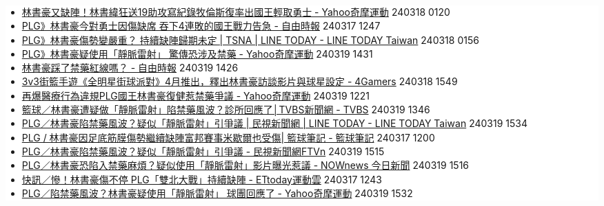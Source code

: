 - [林書豪又缺陣！林書緯狂送19助攻寫紀錄牧倫斯復率出國王輕取勇士 - Yahoo奇摩運動](https://news.google.com/rss/articles/CBMisAJodHRwczovL3R3LnNwb3J0cy55YWhvby5jb20vbmV3cy8lRTYlOUUlOTclRTYlOUIlQjglRTglQjElQUElRTUlOEYlODglRTclQkMlQkElRTklOTklQTMtJUU2JTlFJTk3JUU2JTlCJUI4JUU3JUI3JUFGJUU3JThCJTgyJUU5JTgwJTgxMTklRTUlOEElQTklRTYlOTQlQkIlRTUlQUYlQUIlRTclQjQlODAlRTklOEMlODQtJUU3JTg5JUE3JUU1JTgwJUFCJUU2JTk2JUFGJUU1JUJFJUE5JUU3JThFJTg3JUU1JTg3JUJBJUU1JTlDJThCJUU3JThFJThCJUU4JUJDJTk1JUU1JThGJTk2JUU1JThCJTg3JUU1JUEzJUFCLTE3MjAxNjIzNS5odG1s0gEA?oc=5 "林書豪又缺陣！林書緯狂送19助攻寫紀錄牧倫斯復率出國王輕取勇士 - Yahoo奇摩運動") 240318 0120
- [PLG》林書豪今對勇士因傷缺席 吞下4連敗的國王戰力告急 - 自由時報](https://news.google.com/rss/articles/CBMiM2h0dHBzOi8vc3BvcnRzLmx0bi5jb20udHcvbmV3cy9icmVha2luZ25ld3MvNDYxMDUxNNIBN2h0dHBzOi8vc3BvcnRzLmx0bi5jb20udHcvYW1wL25ld3MvYnJlYWtpbmduZXdzLzQ2MTA1MTQ?oc=5 "PLG》林書豪今對勇士因傷缺席 吞下4連敗的國王戰力告急 - 自由時報") 240317 1247
- [PLG》林書豪傷勢變嚴重？ 持續缺陣歸期未定 | TSNA | LINE TODAY - LINE TODAY Taiwan](https://news.google.com/rss/articles/CBMiK2h0dHBzOi8vdG9kYXkubGluZS5tZS90dy92Mi9hcnRpY2xlL09wek5aRG3SAS9odHRwczovL3RvZGF5LmxpbmUubWUvdHcvdjIvYW1wL2FydGljbGUvT3B6TlpEbQ?oc=5 "PLG》林書豪傷勢變嚴重？ 持續缺陣歸期未定 | TSNA | LINE TODAY - LINE TODAY Taiwan") 240318 0156
- [PLG》林書豪疑使用「靜脈雷射」 驚傳恐涉及禁藥 - Yahoo奇摩運動](https://news.google.com/rss/articles/CBMizwFodHRwczovL3R3LnNwb3J0cy55YWhvby5jb20vbmV3cy9wbGctJUU2JTlFJTk3JUU2JTlCJUI4JUU4JUIxJUFBJUU3JTk2JTkxJUU0JUJEJUJGJUU3JTk0JUE4LSVFOSU5RCU5QyVFOCU4NCU4OCVFOSU5QiVCNyVFNSVCMCU4NC0lRTklQTklOUElRTUlODIlQjMlRTYlODElOTAlRTYlQjYlODklRTUlOEYlOEElRTclQTYlODElRTglOTclQTUtMDYzMTA2NDgzLmh0bWzSAQA?oc=5 "PLG》林書豪疑使用「靜脈雷射」 驚傳恐涉及禁藥 - Yahoo奇摩運動") 240319 1431
- [林書豪踩了禁藥紅線嗎？ - 自由時報](https://news.google.com/rss/articles/CBMiM2h0dHBzOi8vc3BvcnRzLmx0bi5jb20udHcvbmV3cy9icmVha2luZ25ld3MvNDYxMjU3MdIBN2h0dHBzOi8vc3BvcnRzLmx0bi5jb20udHcvYW1wL25ld3MvYnJlYWtpbmduZXdzLzQ2MTI1NzE?oc=5 "林書豪踩了禁藥紅線嗎？ - 自由時報") 240319 1426
- [3v3街籃手遊《全明星街球派對》4月推出，釋出林書豪訪談影片與球星設定 - 4Gamers](https://news.google.com/rss/articles/CBMiUmh0dHBzOi8vd3d3LjRnYW1lcnMuY29tLnR3L25ld3MvZGV0YWlsLzYzNDA4L2R1bmstY2l0eS1keW5hc3R5LWxhdW5jaC1vbi1hcHJpbDEwdGjSAQA?oc=5 "3v3街籃手遊《全明星街球派對》4月推出，釋出林書豪訪談影片與球星設定 - 4Gamers") 240318 1549
- [再爆醫療行為違規PLG國王林書豪復健惹禁藥爭議 - Yahoo奇摩運動](https://news.google.com/rss/articles/CBMi6AFodHRwczovL3R3LnNwb3J0cy55YWhvby5jb20vbmV3cy8lRTUlODYlOEQlRTclODglODYlRTklODYlQUIlRTclOTklODIlRTglQTElOEMlRTclODIlQkElRTklODElOTUlRTglQTYlOEYtcGxnJUU1JTlDJThCJUU3JThFJThCJUU2JTlFJTk3JUU2JTlCJUI4JUU4JUIxJUFBJUU1JUJFJUE5JUU1JTgxJUE1JUU2JTgzJUI5JUU3JUE2JTgxJUU4JTk3JUE1JUU3JTg4JUFEJUU4JUFEJUIwLTA0MDQwOTU2NC5odG1s0gEA?oc=5 "再爆醫療行為違規PLG國王林書豪復健惹禁藥爭議 - Yahoo奇摩運動") 240319 1221
- [籃球／林書豪遭疑做「靜脈雷射」陷禁藥風波？診所回應了│TVBS新聞網 - TVBS](https://news.google.com/rss/articles/CBMiJWh0dHBzOi8vbmV3cy50dmJzLmNvbS50dy9saWZlLzI0Mjg5MTDSASlodHRwczovL25ld3MudHZicy5jb20udHcvYW1wL2xpZmUvMjQyODkxMA?oc=5 "籃球／林書豪遭疑做「靜脈雷射」陷禁藥風波？診所回應了│TVBS新聞網 - TVBS") 240319 1346
- [PLG／林書豪陷禁藥風波？疑似「靜脈雷射」引爭議 | 民視新聞網 | LINE TODAY - LINE TODAY Taiwan](https://news.google.com/rss/articles/CBMiK2h0dHBzOi8vdG9kYXkubGluZS5tZS90dy92Mi9hcnRpY2xlL3JtYTY1eFnSAS9odHRwczovL3RvZGF5LmxpbmUubWUvdHcvdjIvYW1wL2FydGljbGUvcm1hNjV4WQ?oc=5 "PLG／林書豪陷禁藥風波？疑似「靜脈雷射」引爭議 | 民視新聞網 | LINE TODAY - LINE TODAY Taiwan") 240319 1534
- [PLG / 林書豪因足底筋膜傷勢繼續缺陣富邦賽事米歇爾也受傷| 籃球筆記 - 籃球筆記](https://news.google.com/rss/articles/CBMiqAJodHRwczovL2Jhc2tldGJhbGwuYmlqaS5jby9pbmRleC5waHA_cT1uZXdzJmFjdD1pbmZvJmlkPTM1Mjg5JnN1YnRpdGxlPVBMRyslMkYrJUU2JTlFJTk3JUU2JTlCJUI4JUU4JUIxJUFBJUU1JTlCJUEwJUU4JUI2JUIzJUU1JUJBJTk1JUU3JUFEJThCJUU4JTg2JTlDJUU1JTgyJUI3JUU1JThCJUEyJUU3JUI5JUJDJUU3JUJBJThDJUU3JUJDJUJBJUU5JTk5JUEzJUU1JUFGJThDJUU5JTgyJUE2JUU4JUIzJUJEJUU0JUJBJThCKyVFNyVCMSVCMyVFNiVBRCU4NyVFNyU4OCVCRSVFNCVCOSU5RiVFNSU4RiU5NyVFNSU4MiVCN9IBAA?oc=5 "PLG / 林書豪因足底筋膜傷勢繼續缺陣富邦賽事米歇爾也受傷| 籃球筆記 - 籃球筆記") 240317 1200
- [PLG／林書豪陷禁藥風波？疑似「靜脈雷射」引爭議 - 民視新聞網FTVn](https://news.google.com/rss/articles/CBMiM2h0dHBzOi8vd3d3LmZ0dm5ld3MuY29tLnR3L25ld3MvZGV0YWlsLzIwMjQzMTlXMDE2MdIBAA?oc=5 "PLG／林書豪陷禁藥風波？疑似「靜脈雷射」引爭議 - 民視新聞網FTVn") 240319 1515
- [PLG／林書豪恐陷入禁藥麻煩？疑似使用「靜脈雷射」影片曝光惹議 - NOWnews 今日新聞](https://news.google.com/rss/articles/CBMiJGh0dHBzOi8vd3d3Lm5vd25ld3MuY29tL25ld3MvNjM4NjQ3M9IBKGh0dHBzOi8vd3d3Lm5vd25ld3MuY29tL2FtcC9uZXdzLzYzODY0NzM?oc=5 "PLG／林書豪恐陷入禁藥麻煩？疑似使用「靜脈雷射」影片曝光惹議 - NOWnews 今日新聞") 240319 1516
- [快訊／慘！林書豪傷不停 PLG「雙北大戰」持續缺陣 - ETtoday運動雲](https://news.google.com/rss/articles/CBMiJ2h0dHBzOi8vc3BvcnRzLmV0dG9kYXkubmV0L25ld3MvMjcwMTg4MtIBPGh0dHBzOi8vc3BvcnRzLmV0dG9kYXkubmV0L2FtcC9hbXBfbmV3cy5waHA3P25ld3NfaWQ9MjcwMTg4Mg?oc=5 "快訊／慘！林書豪傷不停 PLG「雙北大戰」持續缺陣 - ETtoday運動雲") 240317 1243
- [PLG／陷禁藥風波？林書豪疑使用「靜脈雷射」 球團回應了 - Yahoo奇摩運動](https://news.google.com/rss/articles/CBMi6wFodHRwczovL3R3LnNwb3J0cy55YWhvby5jb20vbmV3cy9wbGctJUU5JTk5JUI3JUU3JUE2JTgxJUU4JTk3JUE1JUU5JUEyJUE4JUU2JUIzJUEyLSVFNiU5RSU5NyVFNiU5QiVCOCVFOCVCMSVBQSVFNyU5NiU5MSVFNCVCRCVCRiVFNyU5NCVBOC0lRTklOUQlOUMlRTglODQlODglRTklOUIlQjclRTUlQjAlODQtJUU3JTkwJTgzJUU1JTlDJTk4JUU1JTlCJTlFJUU2JTg3JTg5JUU0JUJBJTg2LTA3MzI1NTAxNS5odG1s0gEA?oc=5 "PLG／陷禁藥風波？林書豪疑使用「靜脈雷射」 球團回應了 - Yahoo奇摩運動") 240319 1532
